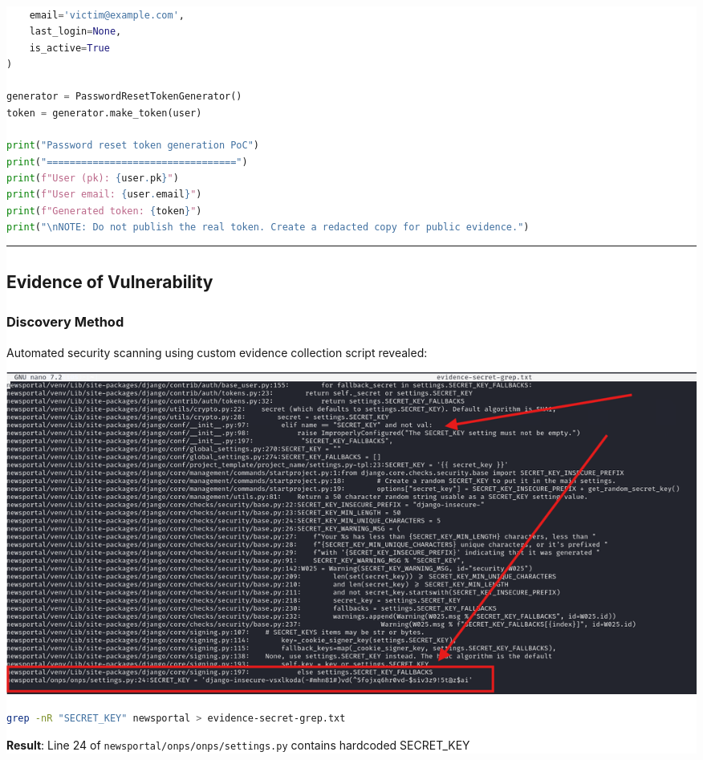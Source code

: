 ```python
    email='victim@example.com',
    last_login=None,
    is_active=True
)

generator = PasswordResetTokenGenerator()
token = generator.make_token(user)

print("Password reset token generation PoC")
print("=================================")
print(f"User (pk): {user.pk}")
print(f"User email: {user.email}")
print(f"Generated token: {token}")
print("\nNOTE: Do not publish the real token. Create a redacted copy for public evidence.")

```

---

## Evidence of Vulnerability

### Discovery Method
Automated security scanning using custom evidence collection script revealed:

![Screenshot showing hardcoded SECRET_KEY in settings.py](secret_key_proof.png)

```bash
grep -nR "SECRET_KEY" newsportal > evidence-secret-grep.txt
```

**Result**: Line 24 of `newsportal/onps/onps/settings.py` contains hardcoded SECRET_KEY
